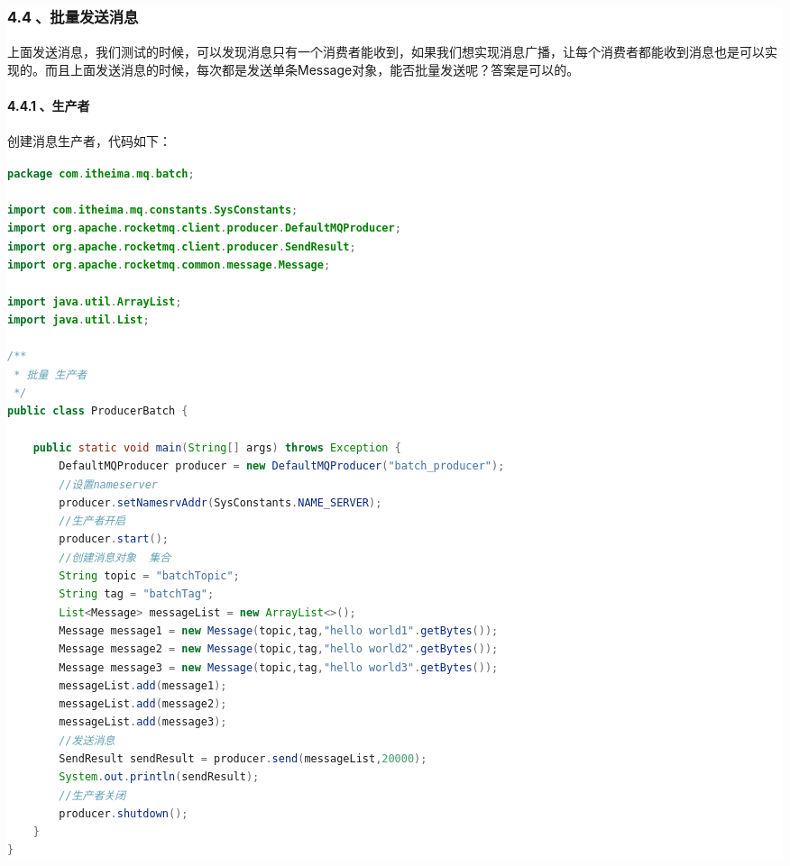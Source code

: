 

### 4.4 、批量发送消息

上面发送消息，我们测试的时候，可以发现消息只有一个消费者能收到，如果我们想实现消息广播，让每个消费者都能收到消息也是可以实现的。而且上面发送消息的时候，每次都是发送单条Message对象，能否批量发送呢？答案是可以的。

#### 4.4.1 、生产者

创建消息生产者，代码如下：

```java
package com.itheima.mq.batch;

import com.itheima.mq.constants.SysConstants;
import org.apache.rocketmq.client.producer.DefaultMQProducer;
import org.apache.rocketmq.client.producer.SendResult;
import org.apache.rocketmq.common.message.Message;

import java.util.ArrayList;
import java.util.List;

/**
 * 批量 生产者
 */
public class ProducerBatch {

    public static void main(String[] args) throws Exception {
        DefaultMQProducer producer = new DefaultMQProducer("batch_producer");
        //设置nameserver
        producer.setNamesrvAddr(SysConstants.NAME_SERVER);
        //生产者开启
        producer.start();
        //创建消息对象  集合
        String topic = "batchTopic";
        String tag = "batchTag";
        List<Message> messageList = new ArrayList<>();
        Message message1 = new Message(topic,tag,"hello world1".getBytes());
        Message message2 = new Message(topic,tag,"hello world2".getBytes());
        Message message3 = new Message(topic,tag,"hello world3".getBytes());
        messageList.add(message1);
        messageList.add(message2);
        messageList.add(message3);
        //发送消息
        SendResult sendResult = producer.send(messageList,20000);
        System.out.println(sendResult);
        //生产者关闭
        producer.shutdown();
    }
}

```
